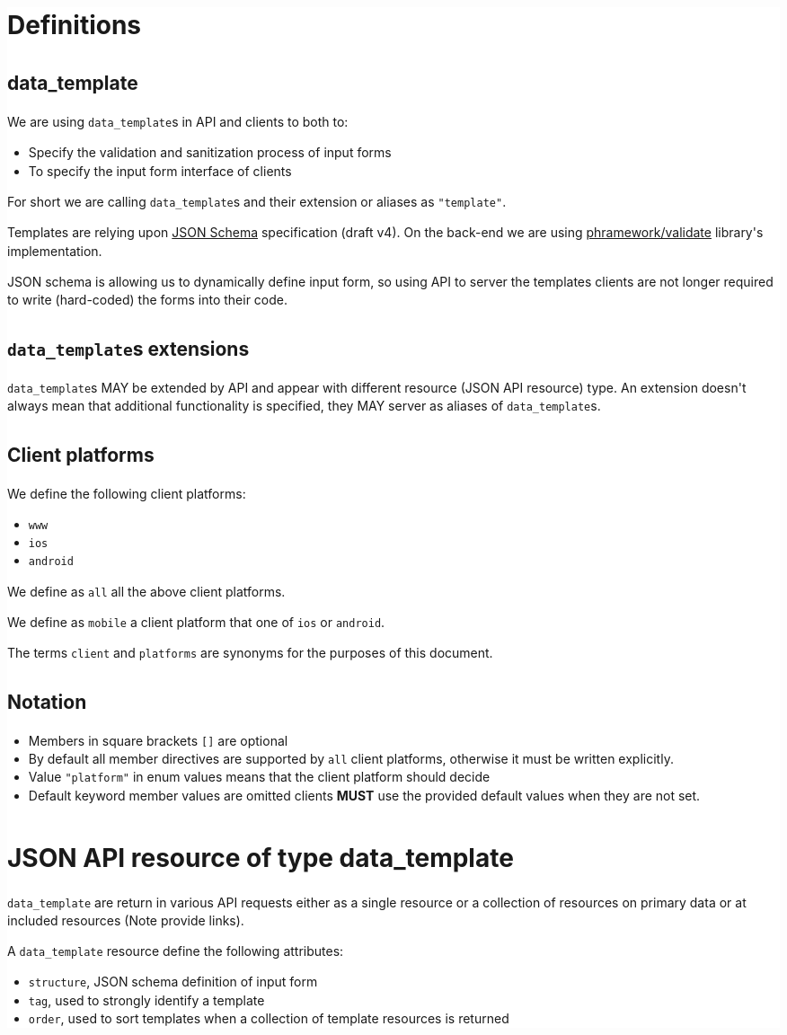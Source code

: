# Definitions

## data_template

We are using `data_template`s in API and clients to both to:
- Specify the validation and sanitization process of input forms
- To specify the input form interface of clients

For short we are calling `data_template`s and their extension or aliases as `"template"`.

Templates are relying upon [JSON Schema](http://json-schema.org/) specification (draft v4). On the back-end we are using [phramework/validate](https://github.com/phramework/validate) library's implementation.

JSON schema is allowing us to dynamically define input form, so using API to server the templates clients are not longer required to write (hard-coded) the forms into their code.

## `data_template`s extensions

`data_template`s MAY be extended by API and appear with different resource (JSON API resource) type. An extension doesn't always mean that additional functionality is specified, they MAY server as aliases of `data_template`s.


## Client platforms
We define the following client platforms:
- `www`
- `ios`
- `android`


We define as `all` all the above client platforms.

We define as `mobile` a client platform that one of `ios` or `android`.

The terms `client` and `platforms` are synonyms for the purposes of this document.

## Notation

- Members in square brackets `[]` are optional
- By default all member directives are supported by `all` client platforms, otherwise it must be written explicitly.
- Value `"platform"` in enum values means that the client platform should decide
- Default keyword member values are omitted clients **MUST** use the provided default values when they are not set.

# JSON API resource of type data_template
`data_template` are return in various API requests either as a single resource or a collection of resources on primary data or at included resources (Note provide links).

A `data_template` resource define the following attributes:
- `structure`, JSON schema definition of input form
- `tag`, used to strongly identify a template
- `order`, used to sort templates when a collection of template resources is returned
